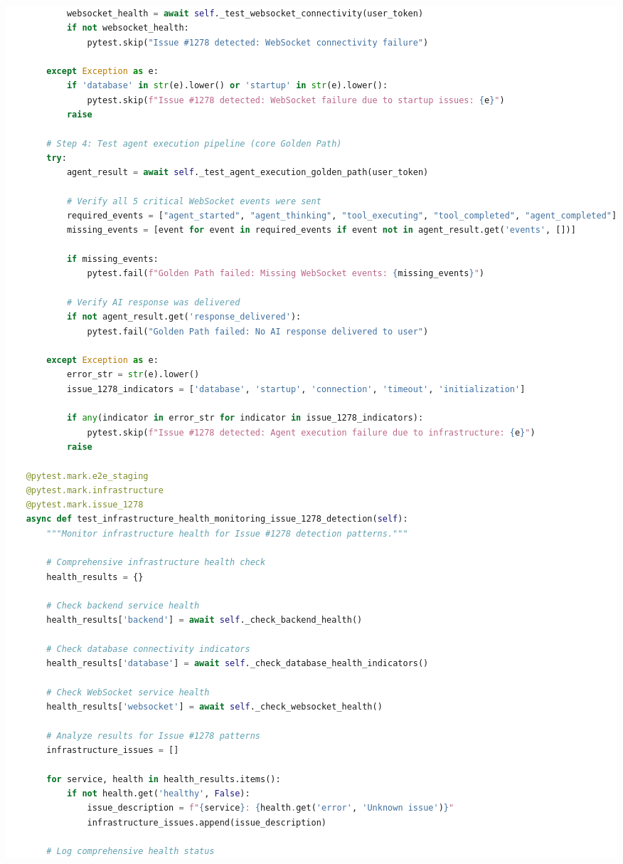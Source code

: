 ```python
            websocket_health = await self._test_websocket_connectivity(user_token)
            if not websocket_health:
                pytest.skip("Issue #1278 detected: WebSocket connectivity failure")

        except Exception as e:
            if 'database' in str(e).lower() or 'startup' in str(e).lower():
                pytest.skip(f"Issue #1278 detected: WebSocket failure due to startup issues: {e}")
            raise

        # Step 4: Test agent execution pipeline (core Golden Path)
        try:
            agent_result = await self._test_agent_execution_golden_path(user_token)

            # Verify all 5 critical WebSocket events were sent
            required_events = ["agent_started", "agent_thinking", "tool_executing", "tool_completed", "agent_completed"]
            missing_events = [event for event in required_events if event not in agent_result.get('events', [])]

            if missing_events:
                pytest.fail(f"Golden Path failed: Missing WebSocket events: {missing_events}")

            # Verify AI response was delivered
            if not agent_result.get('response_delivered'):
                pytest.fail("Golden Path failed: No AI response delivered to user")

        except Exception as e:
            error_str = str(e).lower()
            issue_1278_indicators = ['database', 'startup', 'connection', 'timeout', 'initialization']

            if any(indicator in error_str for indicator in issue_1278_indicators):
                pytest.skip(f"Issue #1278 detected: Agent execution failure due to infrastructure: {e}")
            raise

    @pytest.mark.e2e_staging
    @pytest.mark.infrastructure
    @pytest.mark.issue_1278
    async def test_infrastructure_health_monitoring_issue_1278_detection(self):
        """Monitor infrastructure health for Issue #1278 detection patterns."""

        # Comprehensive infrastructure health check
        health_results = {}

        # Check backend service health
        health_results['backend'] = await self._check_backend_health()

        # Check database connectivity indicators
        health_results['database'] = await self._check_database_health_indicators()

        # Check WebSocket service health
        health_results['websocket'] = await self._check_websocket_health()

        # Analyze results for Issue #1278 patterns
        infrastructure_issues = []

        for service, health in health_results.items():
            if not health.get('healthy', False):
                issue_description = f"{service}: {health.get('error', 'Unknown issue')}"
                infrastructure_issues.append(issue_description)

        # Log comprehensive health status
```